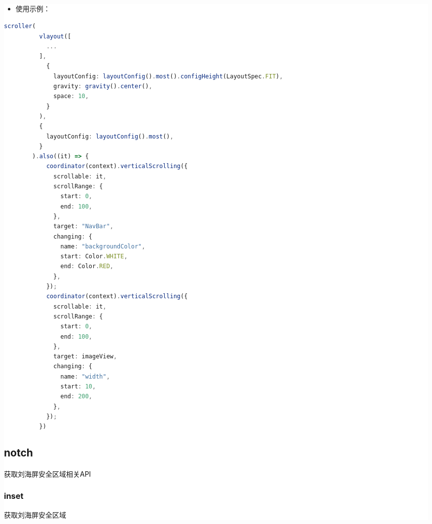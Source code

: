 
* 使用示例：
```typescript
scroller(
          vlayout([
            ...
          ],
            {
              layoutConfig: layoutConfig().most().configHeight(LayoutSpec.FIT),
              gravity: gravity().center(),
              space: 10,
            }
          ),
          {
            layoutConfig: layoutConfig().most(),
          }
        ).also((it) => {
            coordinator(context).verticalScrolling({
              scrollable: it,
              scrollRange: {
                start: 0,
                end: 100,
              },
              target: "NavBar",
              changing: {
                name: "backgroundColor",
                start: Color.WHITE,
                end: Color.RED,
              },
            });
            coordinator(context).verticalScrolling({
              scrollable: it,
              scrollRange: {
                start: 0,
                end: 100,
              },
              target: imageView,
              changing: {
                name: "width",
                start: 10,
                end: 200,
              },
            });
          })
```
## notch
获取刘海屏安全区域相关API

### inset

获取刘海屏安全区域

